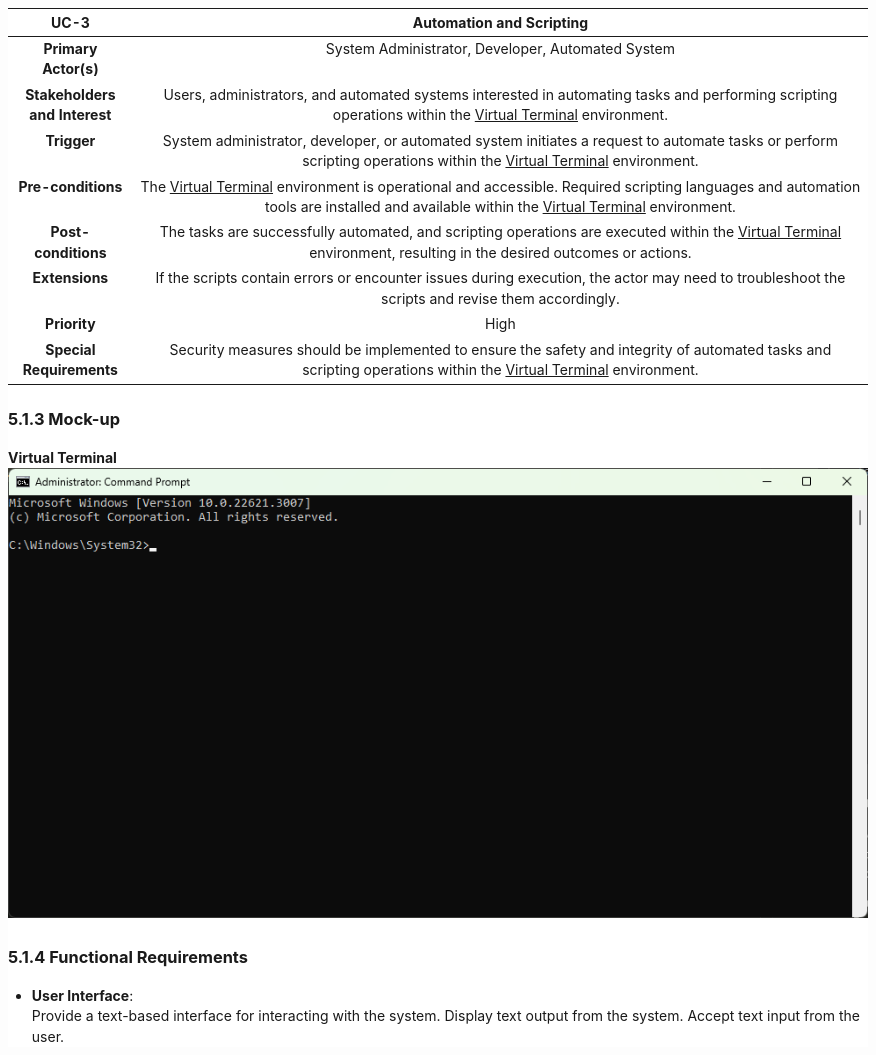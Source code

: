 |           **UC-3**            |                                                                              **Automation and Scripting**                                                                              |
| :---------------------------: | :------------------------------------------------------------------------------------------------------------------------------------------------------------------------------------: |
|     **Primary Actor(s)**      |                                                                   System Administrator, Developer, Automated System                                                                    |
| **Stakeholders and Interest** |                Users, administrators, and automated systems interested in automating tasks and performing scripting operations within the [Virtual Terminal](#Virtual-Terminal-id) environment.                |
|          **Trigger**          |          System administrator, developer, or automated system initiates a request to automate tasks or perform scripting operations within the [Virtual Terminal](#Virtual-Terminal-id) environment.           |
|      **Pre-conditions**       | The [Virtual Terminal](#Virtual-Terminal-id) environment is operational and accessible. Required scripting languages and automation tools are installed and available within the [Virtual Terminal](#Virtual-Terminal-id) environment. |
|      **Post-conditions**      |           The tasks are successfully automated, and scripting operations are executed within the [Virtual Terminal](#Virtual-Terminal-id) environment, resulting in the desired outcomes or actions.           |
|        **Extensions**         |                    If the scripts contain errors or encounter issues during execution, the actor may need to troubleshoot the scripts and revise them accordingly.                     |
|         **Priority**          |                                                                                          High                                                                                          |
|   **Special Requirements**    |            Security measures should be implemented to ensure the safety and integrity of automated tasks and scripting operations within the [Virtual Terminal](#Virtual-Terminal-id) environment.             |



### **5.1.3 Mock-up**
**Virtual Terminal**
![virtual-terminal](../images/functional_images/virtual-terminal.png)

### **5.1.4  Functional Requirements**
- **User Interface**:<br>
Provide a text-based interface for interacting with the system.
Display text output from the system.
Accept text input from the user.
